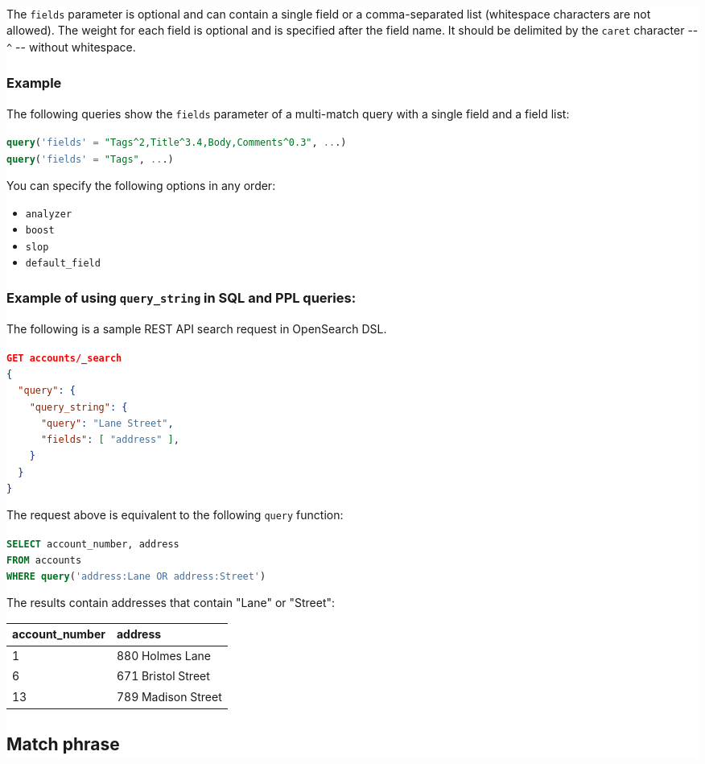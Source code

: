 The `fields` parameter is optional and can contain a single field or a comma-separated list (whitespace characters are not allowed). The weight for each field is optional and is specified after the field name. It should be delimited by the `caret` character -- `^` -- without whitespace. 

### Example

The following queries show the `fields` parameter of a multi-match query with a single field and a field list: 

```sql
query('fields' = "Tags^2,Title^3.4,Body,Comments^0.3", ...)
query('fields' = "Tags", ...)
```

You can specify the following options in any order:

- `analyzer`
- `boost`
- `slop`
- `default_field`

### Example of using `query_string` in SQL and PPL queries:

The following is a sample REST API search request in OpenSearch DSL.

```json
GET accounts/_search
{
  "query": {
    "query_string": {
      "query": "Lane Street",
      "fields": [ "address" ],
    }
  }
}
```

The request above is equivalent to the following `query` function:

```sql
SELECT account_number, address
FROM accounts
WHERE query('address:Lane OR address:Street')
```

The results contain addresses that contain "Lane" or "Street":

| account_number | address
:--- | :---
1 | 880 Holmes Lane
6 | 671 Bristol Street
13 | 789 Madison Street

## Match phrase
